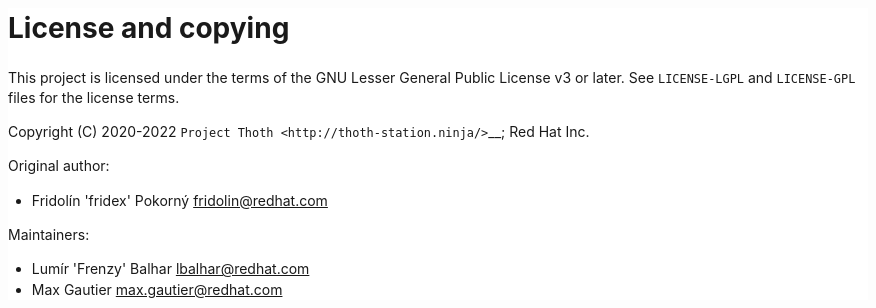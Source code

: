 License and copying
===================

This project is licensed under the terms of the GNU Lesser General Public
License v3 or later. See ``LICENSE-LGPL`` and ``LICENSE-GPL`` files for the
license terms.

Copyright (C) 2020-2022 `Project Thoth <http://thoth-station.ninja/>`__; Red Hat Inc.

Original author:
 * Fridolín 'fridex' Pokorný <fridolin@redhat.com>

Maintainers:
 * Lumír 'Frenzy' Balhar <lbalhar@redhat.com>
 * Max Gautier <max.gautier@redhat.com>
